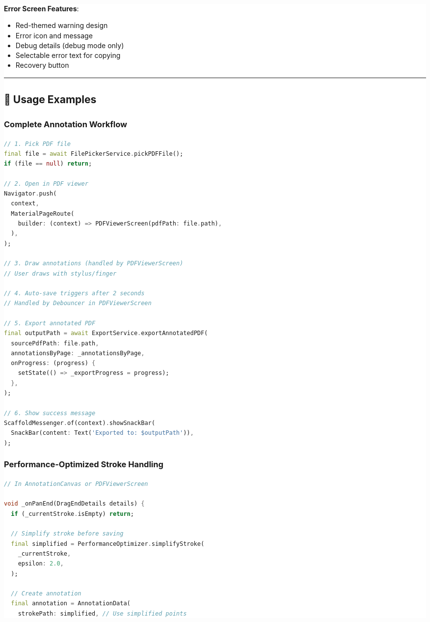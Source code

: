 **Error Screen Features**:
- Red-themed warning design
- Error icon and message
- Debug details (debug mode only)
- Selectable error text for copying
- Recovery button

---

## 🚀 Usage Examples

### Complete Annotation Workflow

```dart
// 1. Pick PDF file
final file = await FilePickerService.pickPDFFile();
if (file == null) return;

// 2. Open in PDF viewer
Navigator.push(
  context,
  MaterialPageRoute(
    builder: (context) => PDFViewerScreen(pdfPath: file.path),
  ),
);

// 3. Draw annotations (handled by PDFViewerScreen)
// User draws with stylus/finger

// 4. Auto-save triggers after 2 seconds
// Handled by Debouncer in PDFViewerScreen

// 5. Export annotated PDF
final outputPath = await ExportService.exportAnnotatedPDF(
  sourcePdfPath: file.path,
  annotationsByPage: _annotationsByPage,
  onProgress: (progress) {
    setState(() => _exportProgress = progress);
  },
);

// 6. Show success message
ScaffoldMessenger.of(context).showSnackBar(
  SnackBar(content: Text('Exported to: $outputPath')),
);
```

### Performance-Optimized Stroke Handling

```dart
// In AnnotationCanvas or PDFViewerScreen

void _onPanEnd(DragEndDetails details) {
  if (_currentStroke.isEmpty) return;

  // Simplify stroke before saving
  final simplified = PerformanceOptimizer.simplifyStroke(
    _currentStroke,
    epsilon: 2.0,
  );

  // Create annotation
  final annotation = AnnotationData(
    strokePath: simplified, // Use simplified points
```